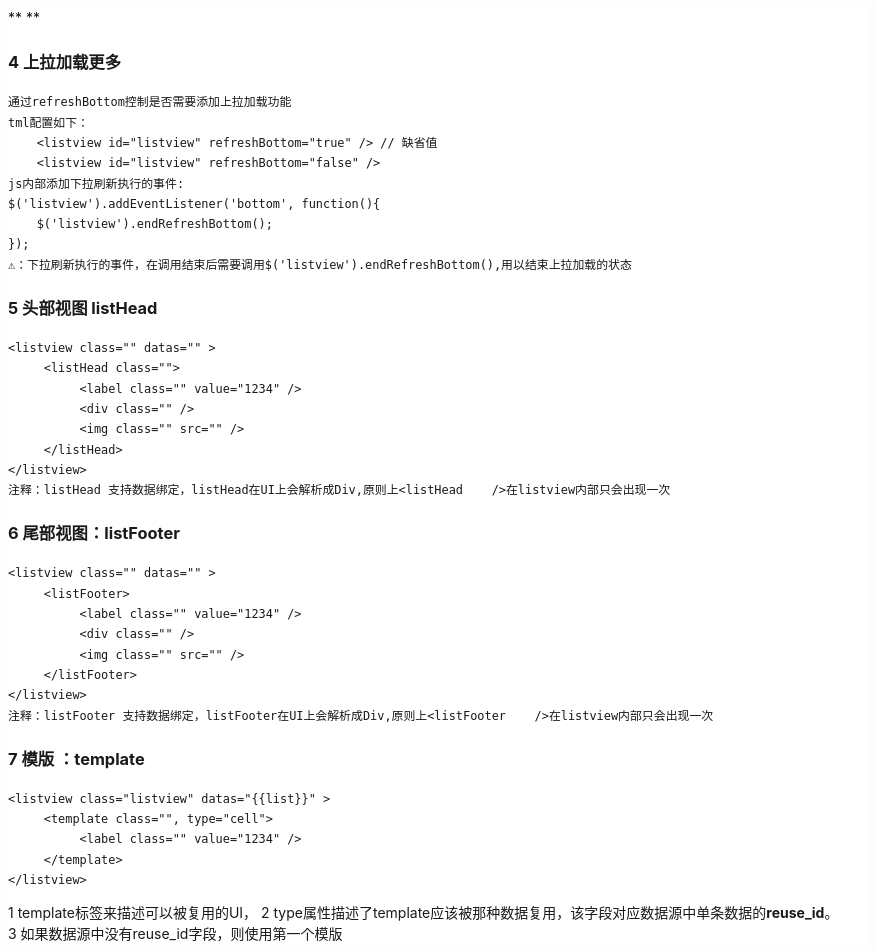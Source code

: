 **
**

### 4 上拉加载更多

```
通过refreshBottom控制是否需要添加上拉加载功能
tml配置如下：
    <listview id="listview" refreshBottom="true" /> // 缺省值
    <listview id="listview" refreshBottom="false" /> 
js内部添加下拉刷新执行的事件:
$('listview').addEventListener('bottom', function(){
    $('listview').endRefreshBottom();
});
⚠️：下拉刷新执行的事件，在调用结束后需要调用$('listview').endRefreshBottom(),用以结束上拉加载的状态
```

### 5 头部视图 listHead

```
<listview class="" datas="" >
     <listHead class="">
          <label class="" value="1234" />
          <div class="" />
          <img class="" src="" />
     </listHead>
</listview>
注释：listHead 支持数据绑定，listHead在UI上会解析成Div,原则上<listHead    />在listview内部只会出现一次
```

### 6 尾部视图：listFooter

```
<listview class="" datas="" >
     <listFooter>
          <label class="" value="1234" />
          <div class="" />
          <img class="" src="" />
     </listFooter>
</listview>
注释：listFooter 支持数据绑定，listFooter在UI上会解析成Div,原则上<listFooter    />在listview内部只会出现一次
```

### 7 模版 ：template

```
<listview class="listview" datas="{{list}}" >
     <template class="", type="cell">
          <label class="" value="1234" />
     </template>
</listview>
```  
1 template标签来描述可以被复用的UI，
2 type属性描述了template应该被那种数据复用，该字段对应数据源中单条数据的**reuse_id**。  
3  如果数据源中没有reuse_id字段，则使用第一个模版  
